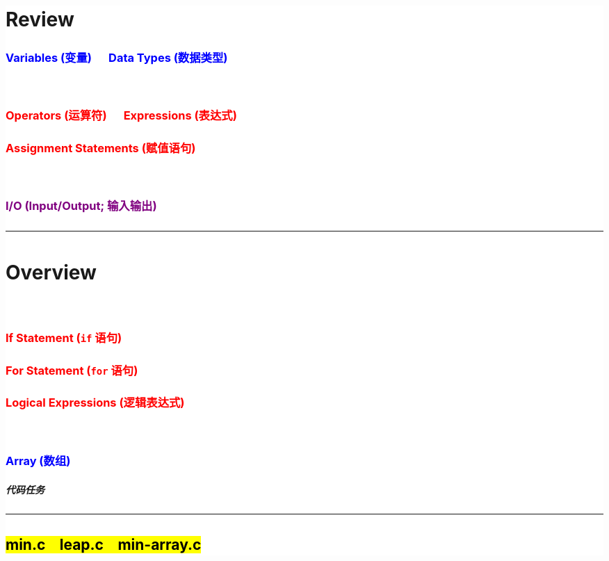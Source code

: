 
# Review

### <font color = "blue">Variables (变量) &emsp; Data Types (数据类型)</font>

<br>

### <font color = "red">Operators (运算符) &emsp; Expressions (表达式)
### Assignment Statements (赋值语句)</font>

<br>

### <font color = "purple">I/O (Input/Output; 输入输出)</font>






##### 

---

# Overview
<br>

<font color = red>

### If Statement (`if` 语句)
### For Statement (`for` 语句)
### Logical Expressions (逻辑表达式)
</font>
<br>

### <font color = blue>Array (数组)</font>






##### 代码任务

--- 



## <mark>min.c &ensp; leap.c &ensp; min-array.c</mark>



